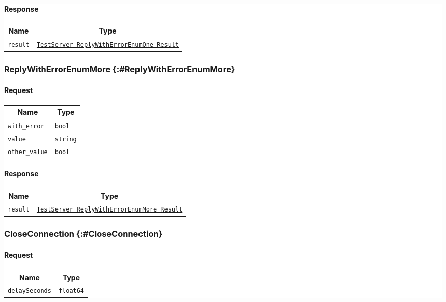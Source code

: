 
#### Response
<table>
    <tr><th>Name</th><th>Type</th></tr>
    <tr>
            <td><code>result</code></td>
            <td>
                <code><a class='link' href='../fidl.examples.bindingstest/index.html#TestServer_ReplyWithErrorEnumOne_Result'>TestServer_ReplyWithErrorEnumOne_Result</a></code>
            </td>
        </tr></table>

### ReplyWithErrorEnumMore {:#ReplyWithErrorEnumMore}


#### Request
<table>
    <tr><th>Name</th><th>Type</th></tr>
    <tr>
            <td><code>with_error</code></td>
            <td>
                <code>bool</code>
            </td>
        </tr><tr>
            <td><code>value</code></td>
            <td>
                <code>string</code>
            </td>
        </tr><tr>
            <td><code>other_value</code></td>
            <td>
                <code>bool</code>
            </td>
        </tr></table>


#### Response
<table>
    <tr><th>Name</th><th>Type</th></tr>
    <tr>
            <td><code>result</code></td>
            <td>
                <code><a class='link' href='../fidl.examples.bindingstest/index.html#TestServer_ReplyWithErrorEnumMore_Result'>TestServer_ReplyWithErrorEnumMore_Result</a></code>
            </td>
        </tr></table>

### CloseConnection {:#CloseConnection}


#### Request
<table>
    <tr><th>Name</th><th>Type</th></tr>
    <tr>
            <td><code>delaySeconds</code></td>
            <td>
                <code>float64</code>
            </td>
        </tr></table>
